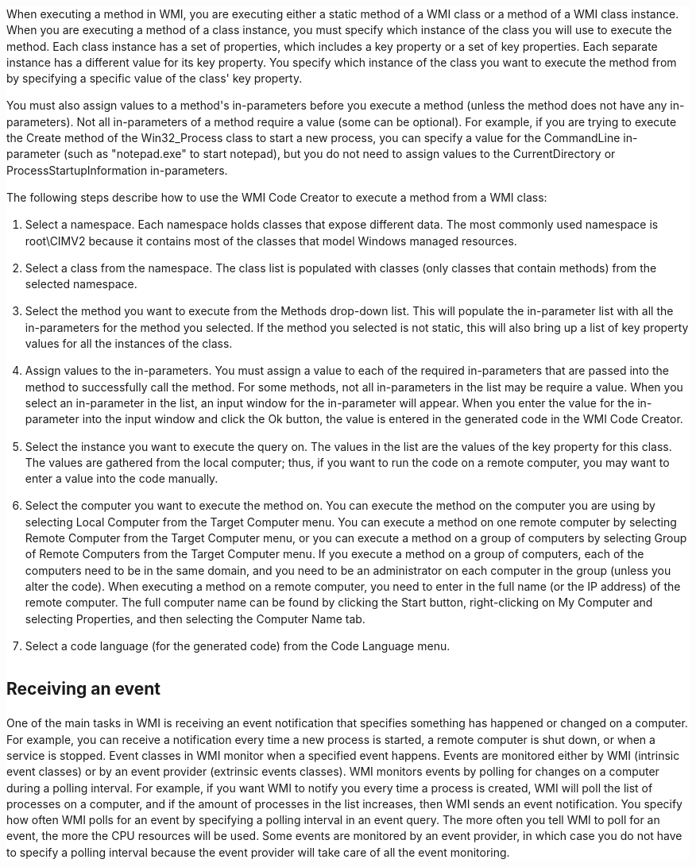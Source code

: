 When executing a method in WMI, you are executing either a static method of a WMI class or a method of a WMI class instance.  When you are executing a method of a class instance, you must specify which instance of the class you will use to execute the method. Each class instance has a set of properties, which includes a key property or a set of key properties.  Each separate instance has a different value for its key property. You specify which instance of the class you want to execute the method from by specifying a specific value of the class' key property.

You must also assign values to a method's in-parameters before you execute a method (unless the method does not have any in-parameters). Not all in-parameters of a method require a value (some can be optional). For example, if you are trying to execute the Create method of the Win32_Process class to start a new process, you can specify a value for the CommandLine in-parameter (such as "notepad.exe" to start notepad), but you do not need to assign values to the CurrentDirectory or ProcessStartupInformation in-parameters.

The following steps describe how to use the WMI Code Creator to execute a method from a WMI class:

1. Select a namespace.  Each namespace holds classes that expose different data. The most commonly used namespace is root\CIMV2 because it contains most of the classes that model Windows managed resources.

2. Select a class from the namespace.  The class list is populated with classes (only classes that contain methods) from the selected namespace.

3. Select the method you want to execute from the Methods drop-down list. This will populate the in-parameter list with all the in-parameters for the method you selected. If the method you selected is not static, this will also bring up a list of key property values for all the instances of the class.

4. Assign values to the in-parameters.  You must assign a value to each of the required in-parameters that are passed into the method to successfully call the method. For some methods, not all in-parameters in the list may be require a value.  When you select an in-parameter in the list, an input window for the in-parameter will appear.  When you enter the value for the in-parameter into the input window and click the Ok button, the value is entered in the generated code in the WMI Code Creator.

5. Select the instance you want to execute the query on. The values in the list are the values of the key property for this class. The values are gathered from the local computer; thus, if you want to run the code on a remote computer, you may want to enter a value into the code manually.

6. Select the computer you want to execute the method on. You can execute the method on the computer you are using by selecting Local Computer from the Target Computer menu. You can execute a method on one remote computer by selecting Remote Computer from the Target Computer menu, or you can execute a method on a group of computers by selecting Group of Remote Computers from the Target Computer menu.  If you execute a method on a group of computers, each of the computers need to be in the same domain, and you need to be an administrator on each computer in the group (unless you alter the code).  When executing a method on a remote computer, you need to enter in the full name (or the IP address) of the remote computer. The full computer name can be found by clicking the Start button, right-clicking on My Computer and selecting Properties, and then selecting the Computer Name tab.

7. Select a code language (for the generated code) from the Code Language menu.

## Receiving an event
One of the main tasks in WMI is receiving an event notification that specifies something has happened or changed on a computer. For example, you can receive a notification every time a new process is started, a remote computer is shut down, or when a service is stopped. Event classes in WMI monitor when a specified event happens. Events are monitored either by WMI (intrinsic event classes) or by an event provider (extrinsic events classes). WMI monitors events by polling for changes on a computer during a polling interval.  For example, if you want WMI to notify you every time a process is created, WMI will poll the list of processes on a computer, and if the amount of processes in the list increases, then WMI sends an event notification.  You specify how often WMI polls for an event by specifying a polling interval in an event query. The more often you tell WMI to poll for an event, the more the CPU resources will be used. Some events are monitored by an event provider, in which case you do not have to specify a polling interval because the event provider will take care of all the event monitoring.
